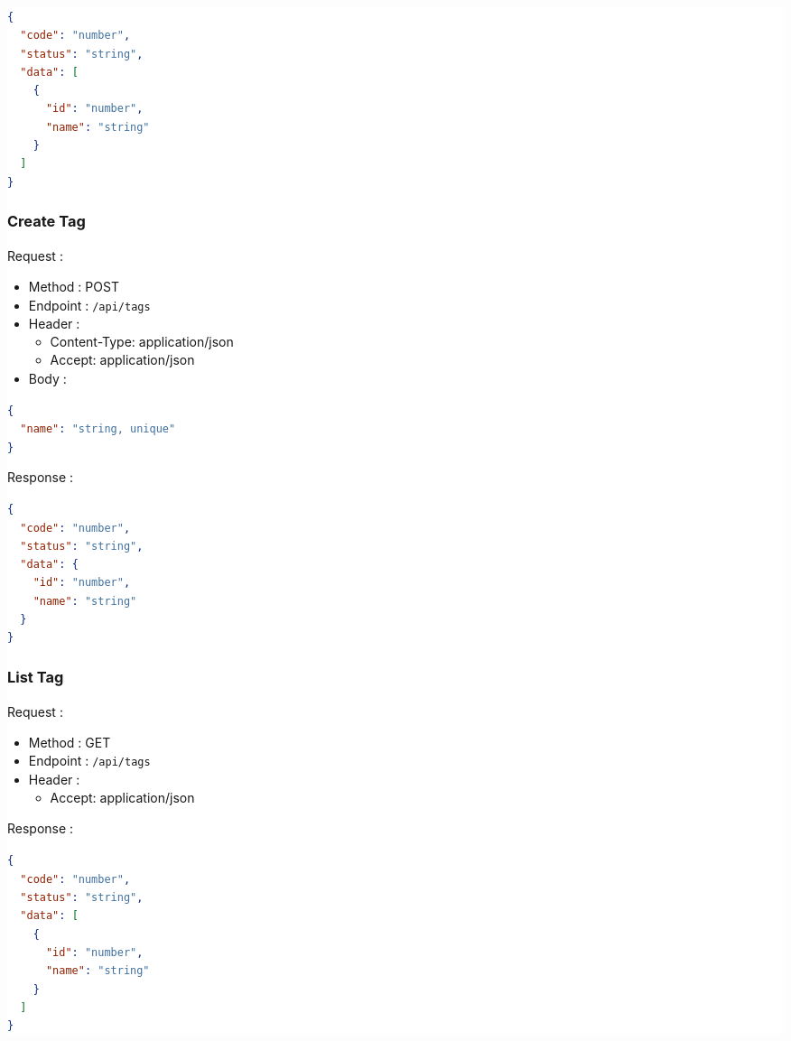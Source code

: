 ```json
{
  "code": "number",
  "status": "string",
  "data": [
    {
      "id": "number",
      "name": "string"
    }
  ]
}
```

### Create Tag

Request :

- Method : POST
- Endpoint : `/api/tags`
- Header :
  - Content-Type: application/json
  - Accept: application/json
- Body :

```json
{
  "name": "string, unique"
}
```

Response :

```json
{
  "code": "number",
  "status": "string",
  "data": {
    "id": "number",
    "name": "string"
  }
}
```

### List Tag

Request :

- Method : GET
- Endpoint : `/api/tags`
- Header :
  - Accept: application/json

Response :

```json
{
  "code": "number",
  "status": "string",
  "data": [
    {
      "id": "number",
      "name": "string"
    }
  ]
}
```
